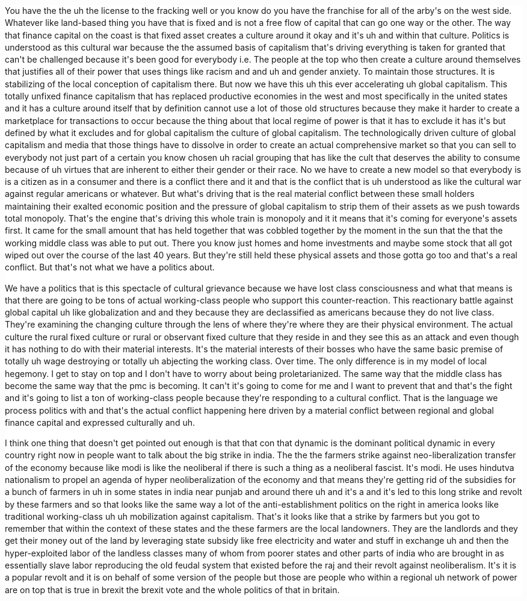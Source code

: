 You have the the uh the license to the fracking well or you know do you have the franchise for all of the arby's on the west side. Whatever like land-based thing you have that is fixed and is not a free flow of capital that can go one way or the other. The way that finance capital on the coast is that fixed asset creates a culture around it okay and it's uh and within that culture. Politics is understood as this cultural war because the the assumed basis of capitalism that's driving everything is taken for granted that can't be challenged because it's been good for everybody i.e. The people at the top who then create a culture around themselves that justifies all of their power that uses things like racism and and uh and gender anxiety. To maintain those structures. It is stabilizing of the local conception of capitalism there. But now we have this uh this ever accelerating uh global capitalism. This totally unfixed finance capitalism that has replaced productive economies in the west and most specifically in the united states and it has a culture around itself that by definition cannot use a lot of those old structures because they make it harder to create a marketplace for transactions to occur because the thing about that local regime of power is that it has to exclude it has it's but defined by what it excludes and for global capitalism the culture of global capitalism. The technologically driven culture of global capitalism and media that those things have to dissolve in order to create an actual comprehensive market so that you can sell to everybody not just part of a certain you know chosen uh racial grouping that has like the cult that deserves the ability to consume because of uh virtues that are inherent to either their gender or their race. No we have to create a new model so that everybody is is a citizen as in a consumer and there is a conflict there and it and that is the conflict that is uh understood as like the cultural war against regular americans or whatever. But what's driving that is the real material conflict between these small holders maintaining their exalted economic position and the pressure of global capitalism to strip them of their assets as we push towards total monopoly. That's the engine that's driving this whole train is monopoly and it it means that it's coming for everyone's assets first. It came for the small amount that has held together that was cobbled together by the moment in the sun that the that the working middle class was able to put out. There you know just homes and home investments and maybe some stock that all got wiped out over the course of the last 40 years. But they're still held these physical assets and those gotta go too and that's a real conflict. But that's not what we have a politics about.

We have a politics that is this spectacle of cultural grievance because we have lost class consciousness and what that means is that there are going to be tons of actual working-class people who support this counter-reaction. This reactionary battle against global capital uh like globalization and and they because they are declassified as americans because they do not live class. They're examining the changing culture through the lens of where they're where they are their physical environment. The actual culture the rural fixed culture or rural or observant fixed culture that they reside in and they see this as an attack and even though it has nothing to do with their material interests. It's the material interests of their bosses who have the same basic premise of totally uh wage destroying or totally uh abjecting the working class. Over time. The only difference is in my model of local hegemony. I get to stay on top and I don't have to worry about being proletarianized. The same way that the middle class has become the same way that the pmc is becoming. It can't it's going to come for me and I want to prevent that and that's the fight and it's going to list a ton of working-class people because they're responding to a cultural conflict. That is the language we process politics with and that's the actual conflict happening here driven by a material conflict between regional and global finance capital and expressed culturally and uh.

I think one thing that doesn't get pointed out enough is that that con that dynamic is the dominant political dynamic in every  country right now in people want to talk about the big strike in india. The the the farmers strike against neo-liberalization transfer of the economy because like modi is like the neoliberal if there is such a thing as a neoliberal fascist. It's modi. He uses hindutva nationalism to propel an agenda of hyper neoliberalization of the economy and that means they're getting rid of the subsidies for a bunch of farmers in uh in some states in india near punjab and around there uh and it's a and it's led to this long strike and revolt by these farmers and so that looks like the same way a lot of the anti-establishment politics on the right in america looks like traditional working-class uh uh mobilization against capitalism. That's it looks like that a strike by farmers but you got to remember that within the context of these states and the these farmers are the local landowners. They are the landlords and they get their money out of the land by leveraging state subsidy like free electricity and water and stuff in exchange uh and then the hyper-exploited labor of the landless classes many of whom from poorer states and other parts of india who are brought in as essentially slave labor reproducing the old feudal system that  existed before the raj and their revolt against neoliberalism. It's it is a popular revolt and it is on behalf of some version of the people but those are people who within a regional uh network of power are on top that is true in brexit the brexit vote and the whole politics of that in britain.
